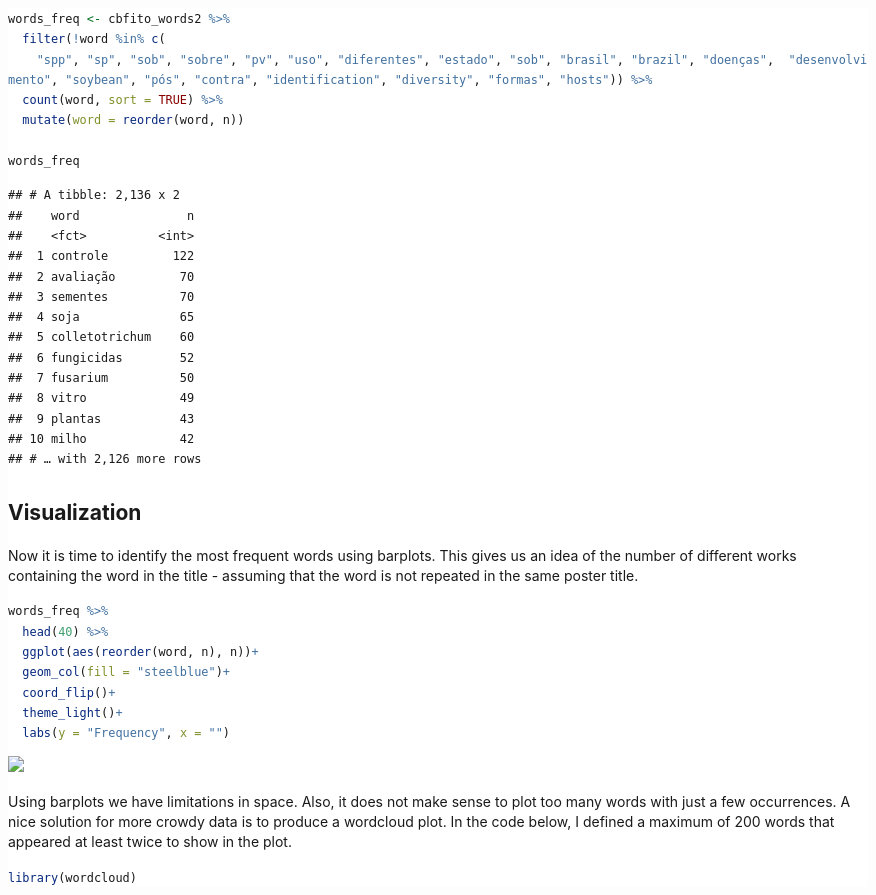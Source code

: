 
```r
words_freq <- cbfito_words2 %>%
  filter(!word %in% c(
    "spp", "sp", "sob", "sobre", "pv", "uso", "diferentes", "estado", "sob", "brasil", "brazil", "doenças",  "desenvolvimento", "soybean", "pós", "contra", "identification", "diversity", "formas", "hosts")) %>%
  count(word, sort = TRUE) %>%
  mutate(word = reorder(word, n))

words_freq
```

```
## # A tibble: 2,136 x 2
##    word               n
##    <fct>          <int>
##  1 controle         122
##  2 avaliação         70
##  3 sementes          70
##  4 soja              65
##  5 colletotrichum    60
##  6 fungicidas        52
##  7 fusarium          50
##  8 vitro             49
##  9 plantas           43
## 10 milho             42
## # … with 2,126 more rows
```

## Visualization

Now it is time to identify the most frequent words using barplots. This gives us an idea of the number of different works containing the word in the title  - assuming that the word is not repeated in the same poster title.


```r
words_freq %>% 
  head(40) %>% 
  ggplot(aes(reorder(word, n), n))+
  geom_col(fill = "steelblue")+
  coord_flip()+
  theme_light()+
  labs(y = "Frequency", x = "")
```

![](2019-08-23-text-analysis-posters-51cbfito_files/figure-html/unnamed-chunk-10-1.png)


Using barplots we have limitations in space. Also, it does not make sense to plot too many words with just a few occurrences. A nice solution for more crowdy data is to produce a wordcloud plot. In the code below, I defined a maximum of 200 words that appeared at least twice to show in the plot.


```r
library(wordcloud)
```
